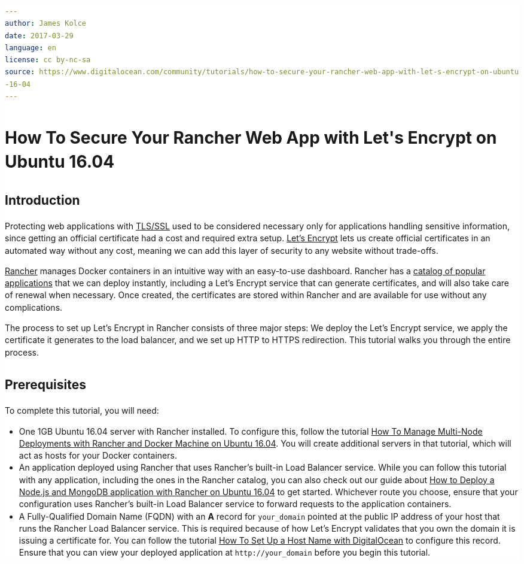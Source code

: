 ```yaml
---
author: James Kolce
date: 2017-03-29
language: en
license: cc by-nc-sa
source: https://www.digitalocean.com/community/tutorials/how-to-secure-your-rancher-web-app-with-let-s-encrypt-on-ubuntu-16-04
---
```


# How To Secure Your Rancher Web App with Let's Encrypt on Ubuntu 16.04

## Introduction

Protecting web applications with [TLS/SSL](https://en.wikipedia.org/wiki/Transport_Layer_Security) used to be considered necessary only for applications handling sensitive information, since getting an official certificate had a cost and required extra setup. [Let’s Encrypt](https://letsencrypt.org) lets us create official certificates in an automated way without any cost, meaning we can add this layer of security to any website without trade-offs.

[Rancher](http://rancher.com) manages Docker containers in an intuitive way with an easy-to-use dashboard. Rancher has a [catalog of popular applications](http://docs.rancher.com/rancher/v1.4/en/catalog/) that we can deploy instantly, including a Let’s Encrypt service that can generate certificates, and will also take care of renewal when necessary. Once created, the certificates are stored within Rancher and are available for use without any complications.

The process to set up Let’s Encrypt in Rancher consists of three major steps: We deploy the Let’s Encrypt service, we apply the certificate it generates to the load balancer, and we set up HTTP to HTTPS redirection. This tutorial walks you through the entire process.

## Prerequisites

To complete this tutorial, you will need:

- One 1GB Ubuntu 16.04 server with Rancher installed. To configure this, follow the tutorial [How To Manage Multi-Node Deployments with Rancher and Docker Machine on Ubuntu 16.04](how-to-manage-multi-node-deployments-with-rancher-and-docker-machine-on-ubuntu-16-04). You will create additional servers in that tutorial, which will act as hosts for your Docker containers.
- An application deployed using Rancher that uses Rancher’s built-in Load Balancer service. While you can follow this tutorial with any application, including the ones in the Rancher catalog, you can also check out our guide about [How to Deploy a Node.js and MongoDB application with Rancher on Ubuntu 16.04](how-to-deploy-a-node-js-and-mongodb-application-with-rancher-on-ubuntu-16-04) to get started. Whichever route you choose, ensure that your configuration uses Rancher’s built-in Load Balancer service to forward requests to the application containers.
- A Fully-Qualified Domain Name (FQDN) with an **A** record for `your_domain` pointed at the public IP address of your host that runs the Rancher Load Balancer service. This is required because of how Let’s Encrypt validates that you own the domain it is issuing a certificate for. You can follow the tutorial [How To Set Up a Host Name with DigitalOcean](how-to-set-up-a-host-name-with-digitalocean) to configure this record. Ensure that you can view your deployed application at `http://your_domain` before you begin this tutorial.
